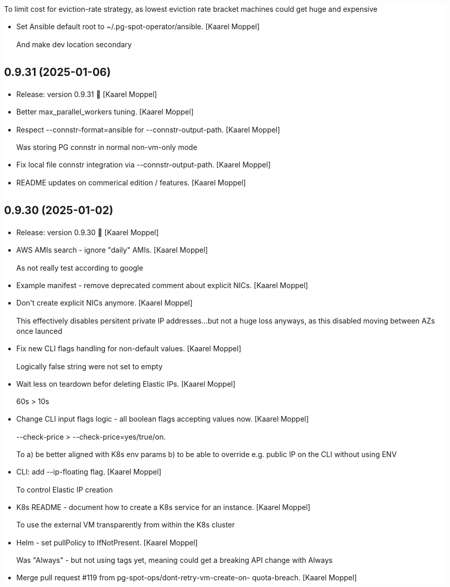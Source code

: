   To limit cost for eviction-rate strategy, as lowest eviction rate
  bracket machines could get huge and expensive
- Set Ansible default root to ~/.pg-spot-operator/ansible. [Kaarel
  Moppel]

  And make dev location secondary


0.9.31 (2025-01-06)
-------------------
- Release: version 0.9.31 🚀 [Kaarel Moppel]
- Better max_parallel_workers tuning. [Kaarel Moppel]
- Respect --connstr-format=ansible for --connstr-output-path. [Kaarel
  Moppel]

  Was storing PG connstr in normal non-vm-only mode
- Fix local file connstr integration via --connstr-output-path. [Kaarel
  Moppel]
- README updates on commerical edition / features. [Kaarel Moppel]


0.9.30 (2025-01-02)
-------------------
- Release: version 0.9.30 🚀 [Kaarel Moppel]
- AWS AMIs search - ignore "daily" AMIs. [Kaarel Moppel]

  As not really test according to google
- Example manifest - remove deprecated comment about explicit NICs.
  [Kaarel Moppel]
- Don't create explicit NICs anymore. [Kaarel Moppel]

  This effectively disables persitent private IP addresses...but not a
  huge loss anyways, as this disabled moving between AZs once launced
- Fix new CLI flags handling for non-default values. [Kaarel Moppel]

  Logically false string were not set to empty
- Wait less on teardown befor deleting Elastic IPs. [Kaarel Moppel]

  60s > 10s
- Change CLI input flags logic - all boolean flags accepting values now.
  [Kaarel Moppel]

  --check-price > --check-price=yes/true/on.

  To a) be better aligned with K8s env params b) to be able to override
  e.g. public IP on the CLI without using ENV
- CLI: add --ip-floating flag. [Kaarel Moppel]

  To control Elastic IP creation
- K8s README - document how to create a K8s service for an instance.
  [Kaarel Moppel]

  To use the external VM transparently from within the K8s cluster
- Helm - set pullPolicy to IfNotPresent. [Kaarel Moppel]

  Was "Always" - but not using tags yet, meaning could get a breaking API
  change with Always
- Merge pull request #119 from pg-spot-ops/dont-retry-vm-create-on-
  quota-breach. [Kaarel Moppel]
